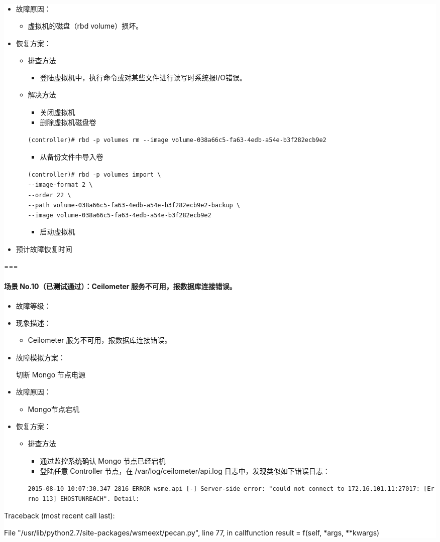 * 故障原因：

  * 虚拟机的磁盘（rbd volume）损坏。

* 恢复方案：

  * 排查方法
    
    * 登陆虚拟机中，执行命令或对某些文件进行读写时系统报I/O错误。
    
  * 解决方法

    * 关闭虚拟机
    * 删除虚拟机磁盘卷
    ```
    (controller)# rbd -p volumes rm --image volume-038a66c5-fa63-4edb-a54e-b3f282ecb9e2
    ```
    * 从备份文件中导入卷
    ```
    (controller)# rbd -p volumes import \
    --image-format 2 \
    --order 22 \
    --path volume-038a66c5-fa63-4edb-a54e-b3f282ecb9e2-backup \
    --image volume-038a66c5-fa63-4edb-a54e-b3f282ecb9e2
    ```
    * 启动虚拟机

* 预计故障恢复时间

===

#### 场景 No.10（已测试通过）：Ceilometer 服务不可用，报数据库连接错误。

* 故障等级：

* 现象描述：

  * Ceilometer 服务不可用，报数据库连接错误。

* 故障模拟方案：

  切断 Mongo 节点电源

* 故障原因：

  * Mongo节点宕机

* 恢复方案：

  * 排查方法
    
    * 通过监控系统确认 Mongo 节点已经宕机
    * 登陆任意 Controller 节点，在 /var/log/ceilometer/api.log 日志中，发现类似如下错误日志：
    ```
    2015-08-10 10:07:30.347 2816 ERROR wsme.api [-] Server-side error: "could not connect to 172.16.101.11:27017: [Errno 113] EHOSTUNREACH". Detail: 
Traceback (most recent call last):

  File "/usr/lib/python2.7/site-packages/wsmeext/pecan.py", line 77, in callfunction
    result = f(self, *args, **kwargs)
